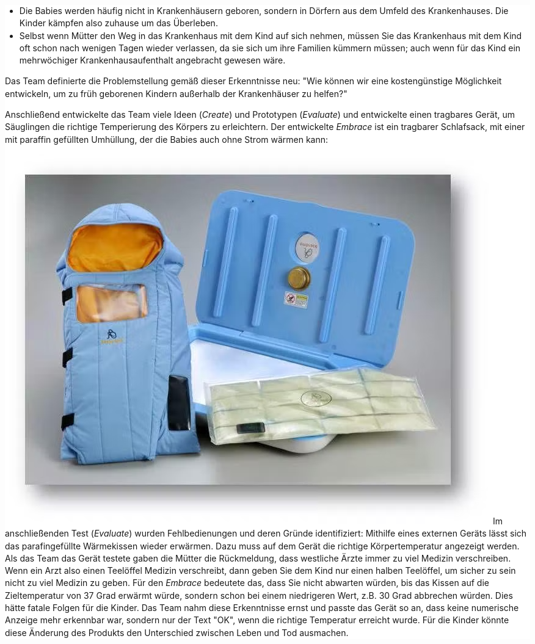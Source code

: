 *  Die Babies werden häufig nicht in Krankenhäusern geboren, sondern in Dörfern aus dem Umfeld des Krankenhauses. Die Kinder kämpfen also zuhause um das Überleben.
* Selbst wenn Mütter den Weg in das Krankenhaus mit dem Kind auf sich nehmen, müssen Sie das Krankenhaus mit dem Kind oft schon nach wenigen Tagen wieder verlassen, da sie sich um ihre Familien kümmern müssen; auch wenn für das Kind ein mehrwöchiger Krankenhausaufenthalt angebracht gewesen wäre.

Das Team definierte die Problemstellung gemäß dieser Erkenntnisse neu: "Wie können wir eine kostengünstige Möglichkeit entwickeln, um zu früh geborenen Kindern außerhalb der Krankenhäuser zu helfen?"

Anschließend entwickelte das Team viele Ideen (*Create*) und Prototypen (*Evaluate*) und entwickelte einen tragbares Gerät, um Säuglingen die richtige Temperierung des Körpers zu erleichtern. Der entwickelte *Embrace* ist ein tragbarer Schlafsack, mit einer mit paraffin gefüllten Umhüllung, der die Babies auch ohne Strom wärmen kann:

![embrace](./img/embrace.png)
Im anschließenden Test (*Evaluate*) wurden Fehlbedienungen und deren Gründe identifiziert: Mithilfe eines externen Geräts lässt sich das parafingefüllte Wärmekissen wieder erwärmen. Dazu muss auf dem Gerät die richtige Körpertemperatur angezeigt werden. Als das Team das Gerät testete gaben die Mütter die Rückmeldung, dass westliche Ärzte immer zu viel Medizin verschreiben. Wenn ein Arzt also einen Teelöffel Medizin verschreibt, dann geben Sie dem Kind nur einen halben Teelöffel, um sicher zu sein nicht zu viel Medizin zu geben. Für den *Embrace* bedeutete das, dass Sie nicht abwarten würden, bis das Kissen auf die Zieltemperatur von 37 Grad erwärmt würde, sondern schon bei einem niedrigeren Wert, z.B. 30 Grad abbrechen würden. Dies hätte fatale Folgen für die Kinder. Das Team nahm diese Erkenntnisse ernst und passte das Gerät so an, dass keine numerische Anzeige mehr erkennbar war, sondern nur der Text "OK", wenn die richtige Temperatur erreicht wurde. Für die Kinder könnte diese Änderung des Produkts den Unterschied zwischen Leben und Tod ausmachen.
